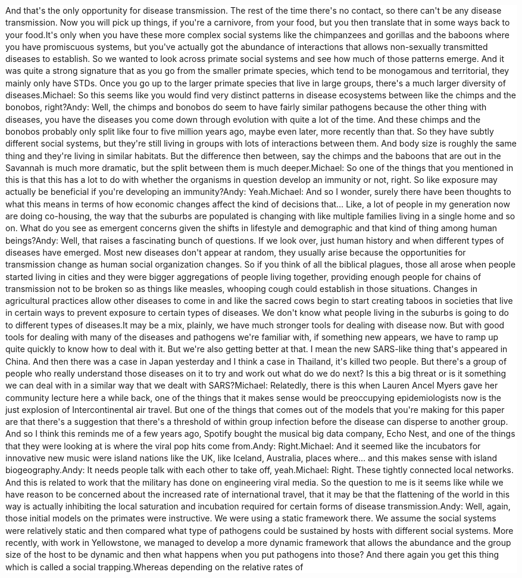 And that's the only opportunity for disease transmission. The rest of the time there's no contact, so there can't be any disease transmission. Now you will pick up things, if you're a carnivore, from your food, but you then translate that in some ways back to your food.It's only when you have these more complex social systems like the chimpanzees and gorillas and the baboons where you have promiscuous systems, but you've actually got the abundance of interactions that allows non-sexually transmitted diseases to establish. So we wanted to look across primate social systems and see how much of those patterns emerge. And it was quite a strong signature that as you go from the smaller primate species, which tend to be monogamous and territorial, they mainly only have STDs. Once you go up to the larger primate species that live in large groups, there's a much larger diversity of diseases.Michael: So this seems like you would find very distinct patterns in disease ecosystems between like the chimps and the bonobos, right?Andy: Well, the chimps and bonobos do seem to have fairly similar pathogens because the other thing with diseases, you have the diseases you come down through evolution with quite a lot of the time. And these chimps and the bonobos probably only split like four to five million years ago, maybe even later, more recently than that. So they have subtly different social systems, but they're still living in groups with lots of interactions between them. And body size is roughly the same thing and they're living in similar habitats. But the difference then between, say the chimps and the baboons that are out in the Savannah is much more dramatic, but the split between them is much deeper.Michael: So one of the things that you mentioned in this is that this has a lot to do with whether the organisms in question develop an immunity or not, right. So like exposure may actually be beneficial if you're developing an immunity?Andy: Yeah.Michael: And so I wonder, surely there have been thoughts to what this means in terms of how economic changes affect the kind of decisions that… Like, a lot of people in my generation now are doing co-housing, the way that the suburbs are populated is changing with like multiple families living in a single home and so on. What do you see as emergent concerns given the shifts in lifestyle and demographic and that kind of thing among human beings?Andy: Well, that raises a fascinating bunch of questions. If we look over, just human history and when different types of diseases have emerged. Most new diseases don't appear at random, they usually arise because the opportunities for transmission change as human social organization changes. So if you think of all the biblical plagues, those all arose when people started living in cities and they were bigger aggregations of people living together, providing enough people for chains of transmission not to be broken so as things like measles, whooping cough could establish in those situations. Changes in agricultural practices allow other diseases to come in and like the sacred cows begin to start creating taboos in societies that live in certain ways to prevent exposure to certain types of diseases. We don't know what people living in the suburbs is going to do to different types of diseases.It may be a mix, plainly, we have much stronger tools for dealing with disease now. But with good tools for dealing with many of the diseases and pathogens we're familiar with, if something new appears, we have to ramp up quite quickly to know how to deal with it. But we're also getting better at that. I mean the new SARS-like thing that's appeared in China. And then there was a case in Japan yesterday and I think a case in Thailand, it's killed two people. But there's a group of people who really understand those diseases on it to try and work out what do we do next? Is this a big threat or is it something we can deal with in a similar way that we dealt with SARS?Michael: Relatedly, there is this when Lauren Ancel Myers gave her community lecture here a while back, one of the things that it makes sense would be preoccupying epidemiologists now is the just explosion of Intercontinental air travel. But one of the things that comes out of the models that you're making for this paper are that there's a suggestion that there's a threshold of within group infection before the disease can disperse to another group. And so I think this reminds me of a few years ago, Spotify bought the musical big data company, Echo Nest, and one of the things that they were looking at is where the viral pop hits come from.Andy: Right.Michael: And it seemed like the incubators for innovative new music were island nations like the UK, like Iceland, Australia, places where... and this makes sense with island biogeography.Andy: It needs people talk with each other to take off, yeah.Michael: Right. These tightly connected local networks. And this is related to work that the military has done on engineering viral media. So the question to me is it seems like while we have reason to be concerned about the increased rate of international travel, that it may be that the flattening of the world in this way is actually inhibiting the local saturation and incubation required for certain forms of disease transmission.Andy: Well, again, those initial models on the primates were instructive. We were using a static framework there. We assume the social systems were relatively static and then compared what type of pathogens could be sustained by hosts with different social systems. More recently, with work in Yellowstone, we managed to develop a more dynamic framework that allows the abundance and the group size of the host to be dynamic and then what happens when you put pathogens into those? And there again you get this thing which is called a social trapping.Whereas depending on the relative rates of